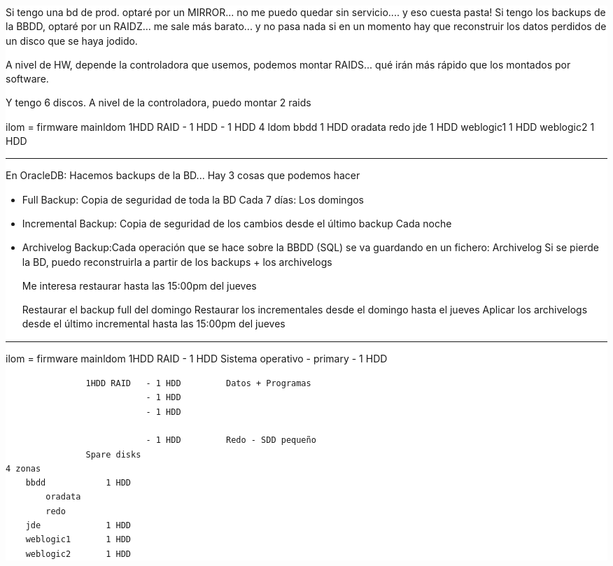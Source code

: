 Si tengo una bd de prod. optaré por un MIRROR... no me puedo quedar sin servicio.... y eso cuesta pasta!
Si tengo los backups de la BBDD, optaré por un RAIDZ... me sale más barato... y no pasa nada si en un momento hay que reconstruir los datos perdidos de un disco que se haya jodido.

A nivel de HW, depende la controladora que usemos, podemos montar RAIDS... qué irán más rápido que los montados por software.

Y tengo 6 discos.
A nivel de la controladora, puedo montar 2 raids

ilom = firmware
mainldom            1HDD RAID   - 1 HDD
                                - 1 HDD
4 ldom
    bbdd            1 HDD
        oradata
        redo
    jde             1 HDD
    weblogic1       1 HDD
    weblogic2       1 HDD

---

En OracleDB: Hacemos backups de la BD... Hay 3 cosas que podemos hacer
- Full Backup: Copia de seguridad de toda la BD
  Cada 7 días: Los domingos 
- Incremental Backup: Copia de seguridad de los cambios desde el último backup
    Cada noche
- Archivelog Backup:Cada operación que se hace sobre la BBDD (SQL) se va guardando en un fichero: Archivelog
    Si se pierde la BD, puedo reconstruirla a partir de los backups + los archivelogs

    Me interesa restaurar hasta las 15:00pm del jueves

    Restaurar el backup full del domingo
    Restaurar los incrementales desde el domingo hasta el jueves
    Aplicar los archivelogs desde el último incremental hasta las 15:00pm del jueves

---

ilom = firmware
mainldom            1HDD RAID   - 1 HDD         Sistema operativo - primary
                                - 1 HDD

                    1HDD RAID   - 1 HDD         Datos + Programas
                                - 1 HDD   
                                - 1 HDD         

                                - 1 HDD         Redo - SDD pequeño
                    Spare disks  
    4 zonas
        bbdd            1 HDD
            oradata
            redo
        jde             1 HDD
        weblogic1       1 HDD
        weblogic2       1 HDD
